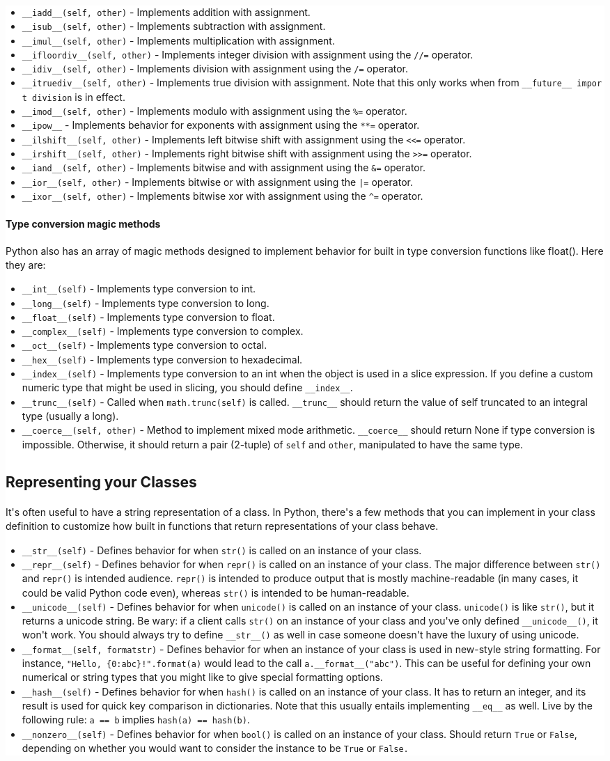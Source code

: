 * `__iadd__(self, other)` - Implements addition with assignment.
* `__isub__(self, other)` - Implements subtraction with assignment.
* `__imul__(self, other)` - Implements multiplication with assignment.
* `__ifloordiv__(self, other)` - Implements integer division with assignment using the `//=` operator.
* `__idiv__(self, other)` - Implements division with assignment using the `/=` operator.
* `__itruediv__(self, other)` - Implements true division with assignment. Note that this only works when from `__future__ import division` is in effect.
* `__imod__(self, other)` - Implements modulo with assignment using the `%=` operator.
* `__ipow__` - Implements behavior for exponents with assignment using the `**=` operator.
* `__ilshift__(self, other)` - Implements left bitwise shift with assignment using the `<<=` operator.
* `__irshift__(self, other)` - Implements right bitwise shift with assignment using the `>>=` operator.
* `__iand__(self, other)` - Implements bitwise and with assignment using the `&=` operator.
* `__ior__(self, other)` - Implements bitwise or with assignment using the `|=` operator.
* `__ixor__(self, other)` - Implements bitwise xor with assignment using the `^=` operator.

#### <a></a>Type conversion magic methods

Python also has an array of magic methods designed to implement behavior for built in type conversion functions like float(). Here they are:

* `__int__(self)` - Implements type conversion to int.
* `__long__(self)` - Implements type conversion to long.
* `__float__(self)` - Implements type conversion to float.
* `__complex__(self)` - Implements type conversion to complex.
* `__oct__(self)` - Implements type conversion to octal.
* `__hex__(self)` - Implements type conversion to hexadecimal.
* `__index__(self)` - Implements type conversion to an int when the object is used in a slice expression. If you define a custom numeric type that might be used in slicing, you should define `__index__`.
* `__trunc__(self)` - Called when `math.trunc(self)` is called. `__trunc__` should return the value of self truncated to an integral type (usually a long).
* `__coerce__(self, other)` - Method to implement mixed mode arithmetic. `__coerce__` should return None if type conversion is impossible. Otherwise, it should return a pair (2-tuple) of `self` and `other`, manipulated to have the same type.

## <a></a>Representing your Classes

It's often useful to have a string representation of a class. In Python, there's a few methods that you can implement in your class definition to customize how built in functions that return representations of your class behave.

* `__str__(self)` - Defines behavior for when `str()` is called on an instance of your class.
* `__repr__(self)` - Defines behavior for when `repr()` is called on an instance of your class. The major difference between `str()` and `repr()` is intended audience. `repr()` is intended to produce output that is mostly machine-readable (in many cases, it could be valid Python code even), whereas `str()` is intended to be human-readable.
* `__unicode__(self)` - Defines behavior for when `unicode()` is called on an instance of your class. `unicode()` is like `str()`, but it returns a unicode string. Be wary: if a client calls `str()` on an instance of your class and you've only defined `__unicode__()`, it won't work. You should always try to define `__str__()` as well in case someone doesn't have the luxury of using unicode.
* `__format__(self, formatstr)` - Defines behavior for when an instance of your class is used in new-style string formatting. For instance, `"Hello, {0:abc}!".format(a)` would lead to the call `a.__format__("abc")`. This can be useful for defining your own numerical or string types that you might like to give special formatting options.
* `__hash__(self)` - Defines behavior for when `hash()` is called on an instance of your class. It has to return an integer, and its result is used for quick key comparison in dictionaries. Note that this usually entails implementing `__eq__` as well. Live by the following rule: `a == b` implies `hash(a) == hash(b)`.
* `__nonzero__(self)` - Defines behavior for when `bool()` is called on an instance of your class. Should return `True` or `False`, depending on whether you would want to consider the instance to be `True` or `False.`
